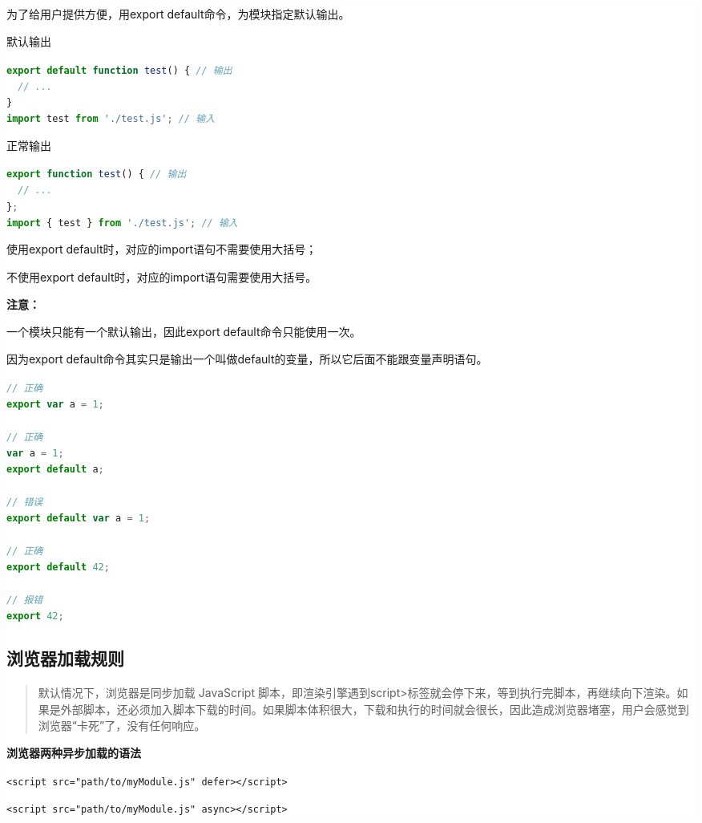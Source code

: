 为了给用户提供方便，用export default命令，为模块指定默认输出。

默认输出

```javascript
export default function test() { // 输出
  // ...
}
import test from './test.js'; // 输入
```

正常输出

```javascript
export function test() { // 输出
  // ...
};
import { test } from './test.js'; // 输入
```

使用export default时，对应的import语句不需要使用大括号；

不使用export default时，对应的import语句需要使用大括号。

**注意：**

一个模块只能有一个默认输出，因此export default命令只能使用一次。

因为export default命令其实只是输出一个叫做default的变量，所以它后面不能跟变量声明语句。

```javascript
// 正确
export var a = 1;

// 正确
var a = 1;
export default a;

// 错误
export default var a = 1;

// 正确
export default 42;

// 报错
export 42;
```

## 浏览器加载规则

> 默认情况下，浏览器是同步加载 JavaScript 脚本，即渲染引擎遇到script>标签就会停下来，等到执行完脚本，再继续向下渲染。如果是外部脚本，还必须加入脚本下载的时间。如果脚本体积很大，下载和执行的时间就会很长，因此造成浏览器堵塞，用户会感觉到浏览器“卡死”了，没有任何响应。

**浏览器两种异步加载的语法**

`<script src="path/to/myModule.js" defer></script>`

`<script src="path/to/myModule.js" async></script>`
